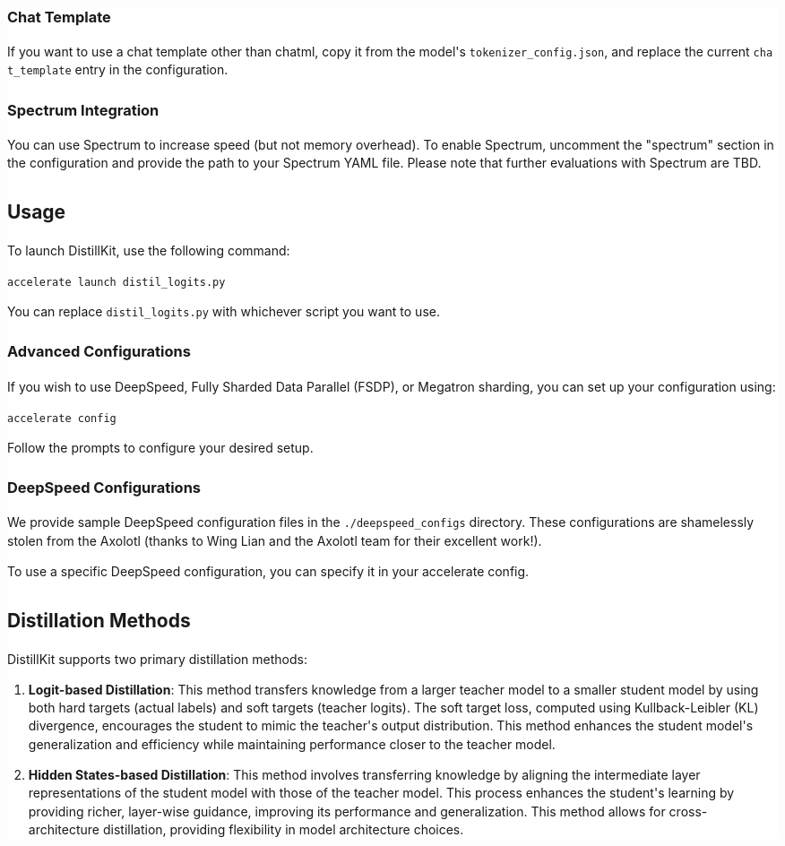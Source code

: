 ### Chat Template

If you want to use a chat template other than chatml, copy it from the model's `tokenizer_config.json`, and replace the current `chat_template` entry in the configuration.

### Spectrum Integration

You can use Spectrum to increase speed (but not memory overhead). To enable Spectrum, uncomment the "spectrum" section in the configuration and provide the path to your Spectrum YAML file. Please note that further evaluations with Spectrum are TBD.

## Usage

To launch DistillKit, use the following command:

```bash
accelerate launch distil_logits.py
```

You can replace `distil_logits.py` with whichever script you want to use.

### Advanced Configurations

If you wish to use DeepSpeed, Fully Sharded Data Parallel (FSDP), or Megatron sharding, you can set up your configuration using:

```bash
accelerate config
```

Follow the prompts to configure your desired setup.

### DeepSpeed Configurations

We provide sample DeepSpeed configuration files in the `./deepspeed_configs` directory. These configurations are shamelessly stolen from the Axolotl (thanks to Wing Lian and the Axolotl team for their excellent work!).

To use a specific DeepSpeed configuration, you can specify it in your accelerate config.

## Distillation Methods

DistillKit supports two primary distillation methods:

1. **Logit-based Distillation**: This method transfers knowledge from a larger teacher model to a smaller student model by using both hard targets (actual labels) and soft targets (teacher logits). The soft target loss, computed using Kullback-Leibler (KL) divergence, encourages the student to mimic the teacher's output distribution. This method enhances the student model's generalization and efficiency while maintaining performance closer to the teacher model.

2. **Hidden States-based Distillation**: This method involves transferring knowledge by aligning the intermediate layer representations of the student model with those of the teacher model. This process enhances the student's learning by providing richer, layer-wise guidance, improving its performance and generalization. This method allows for cross-architecture distillation, providing flexibility in model architecture choices.
